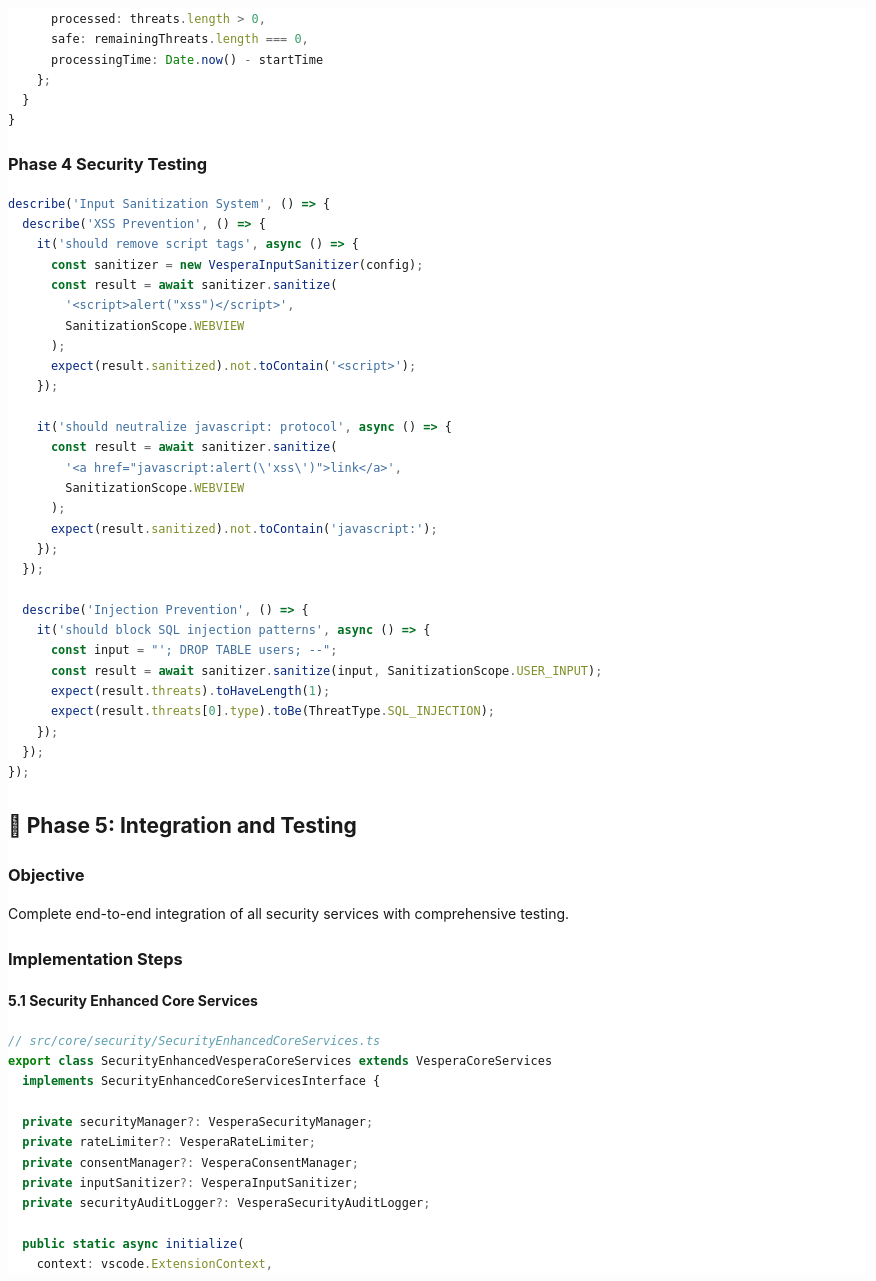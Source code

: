 ```typescript
      processed: threats.length > 0,
      safe: remainingThreats.length === 0,
      processingTime: Date.now() - startTime
    };
  }
}
```

### Phase 4 Security Testing
```typescript
describe('Input Sanitization System', () => {
  describe('XSS Prevention', () => {
    it('should remove script tags', async () => {
      const sanitizer = new VesperaInputSanitizer(config);
      const result = await sanitizer.sanitize(
        '<script>alert("xss")</script>', 
        SanitizationScope.WEBVIEW
      );
      expect(result.sanitized).not.toContain('<script>');
    });

    it('should neutralize javascript: protocol', async () => {
      const result = await sanitizer.sanitize(
        '<a href="javascript:alert(\'xss\')">link</a>', 
        SanitizationScope.WEBVIEW
      );
      expect(result.sanitized).not.toContain('javascript:');
    });
  });

  describe('Injection Prevention', () => {
    it('should block SQL injection patterns', async () => {
      const input = "'; DROP TABLE users; --";
      const result = await sanitizer.sanitize(input, SanitizationScope.USER_INPUT);
      expect(result.threats).toHaveLength(1);
      expect(result.threats[0].type).toBe(ThreatType.SQL_INJECTION);
    });
  });
});
```

## 🔗 Phase 5: Integration and Testing

### Objective
Complete end-to-end integration of all security services with comprehensive testing.

### Implementation Steps

#### 5.1 Security Enhanced Core Services
```typescript
// src/core/security/SecurityEnhancedCoreServices.ts
export class SecurityEnhancedVesperaCoreServices extends VesperaCoreServices 
  implements SecurityEnhancedCoreServicesInterface {

  private securityManager?: VesperaSecurityManager;
  private rateLimiter?: VesperaRateLimiter;
  private consentManager?: VesperaConsentManager;
  private inputSanitizer?: VesperaInputSanitizer;
  private securityAuditLogger?: VesperaSecurityAuditLogger;

  public static async initialize(
    context: vscode.ExtensionContext,
```